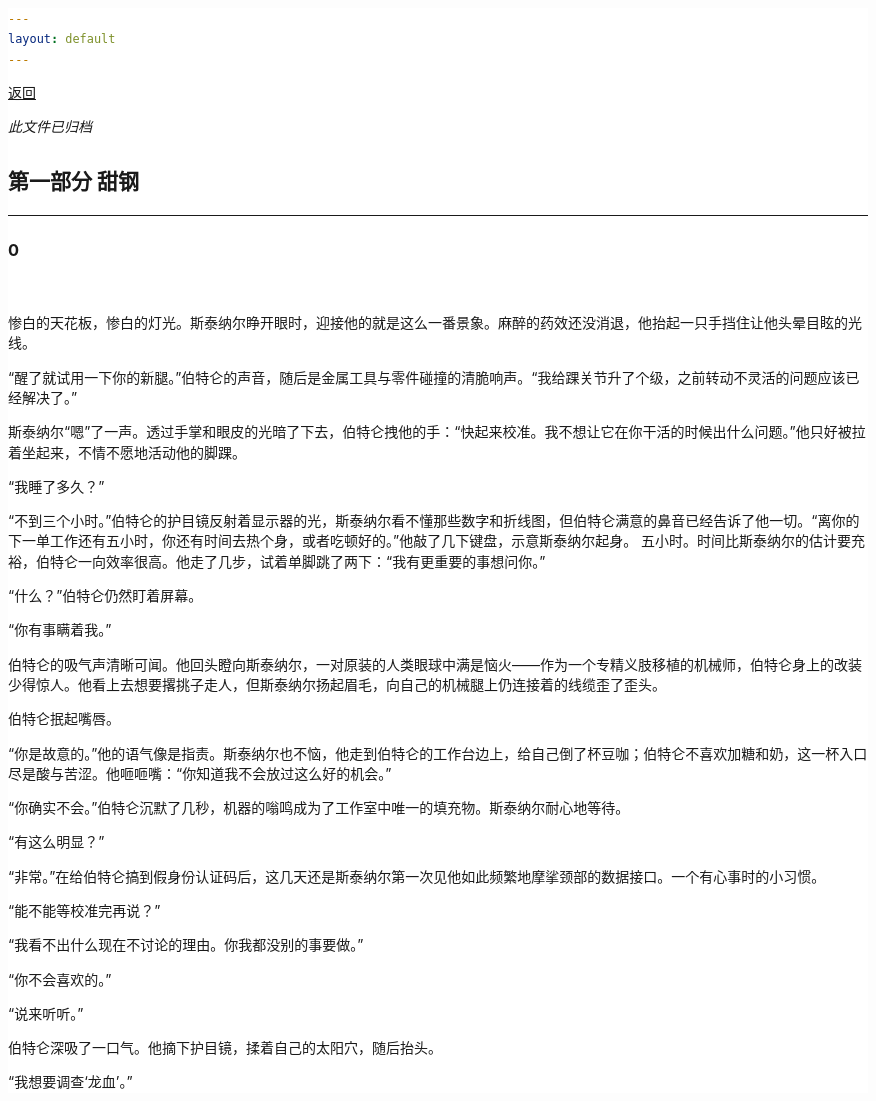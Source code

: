 ```yaml
---
layout: default
---
```


[返回](./)

_此文件已归档_

## 第一部分 甜钢

* * *

### 0

<br />

惨白的天花板，惨白的灯光。斯泰纳尔睁开眼时，迎接他的就是这么一番景象。麻醉的药效还没消退，他抬起一只手挡住让他头晕目眩的光线。

“醒了就试用一下你的新腿。”伯特仑的声音，随后是金属工具与零件碰撞的清脆响声。“我给踝关节升了个级，之前转动不灵活的问题应该已经解决了。”

斯泰纳尔“嗯”了一声。透过手掌和眼皮的光暗了下去，伯特仑拽他的手：“快起来校准。我不想让它在你干活的时候出什么问题。”他只好被拉着坐起来，不情不愿地活动他的脚踝。

“我睡了多久？”

“不到三个小时。”伯特仑的护目镜反射着显示器的光，斯泰纳尔看不懂那些数字和折线图，但伯特仑满意的鼻音已经告诉了他一切。“离你的下一单工作还有五小时，你还有时间去热个身，或者吃顿好的。”他敲了几下键盘，示意斯泰纳尔起身。
五小时。时间比斯泰纳尔的估计要充裕，伯特仑一向效率很高。他走了几步，试着单脚跳了两下：“我有更重要的事想问你。”

“什么？”伯特仑仍然盯着屏幕。

“你有事瞒着我。”

伯特仑的吸气声清晰可闻。他回头瞪向斯泰纳尔，一对原装的人类眼球中满是恼火——作为一个专精义肢移植的机械师，伯特仑身上的改装少得惊人。他看上去想要撂挑子走人，但斯泰纳尔扬起眉毛，向自己的机械腿上仍连接着的线缆歪了歪头。

伯特仑抿起嘴唇。

“你是故意的。”他的语气像是指责。斯泰纳尔也不恼，他走到伯特仑的工作台边上，给自己倒了杯豆咖；伯特仑不喜欢加糖和奶，这一杯入口尽是酸与苦涩。他咂咂嘴：“你知道我不会放过这么好的机会。”

“你确实不会。”伯特仑沉默了几秒，机器的嗡鸣成为了工作室中唯一的填充物。斯泰纳尔耐心地等待。

“有这么明显？”

“非常。”在给伯特仑搞到假身份认证码后，这几天还是斯泰纳尔第一次见他如此频繁地摩挲颈部的数据接口。一个有心事时的小习惯。

“能不能等校准完再说？”

“我看不出什么现在不讨论的理由。你我都没别的事要做。”

“你不会喜欢的。”

“说来听听。”

伯特仑深吸了一口气。他摘下护目镜，揉着自己的太阳穴，随后抬头。

“我想要调查‘龙血’。”

# 
